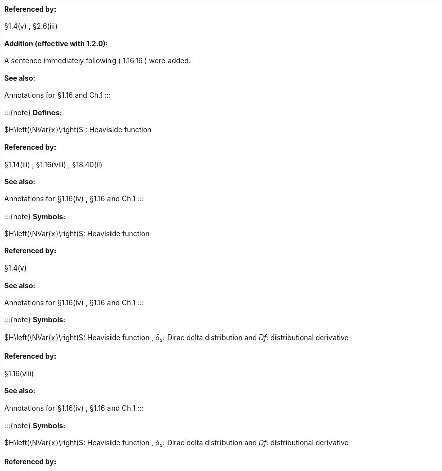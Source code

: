**Referenced by:**

§1.4(v) , §2.6(iii)

**Addition (effective with 1.2.0):**

A sentence immediately following ( 1.16.16 ) were added.

**See also:**

Annotations for §1.16 and Ch.1
:::

:::{note}
**Defines:**

$H\left(\NVar{x}\right)$ : Heaviside function

**Referenced by:**

§1.14(iii) , §1.16(viii) , §18.40(ii)

**See also:**

Annotations for §1.16(iv) , §1.16 and Ch.1
:::

:::{note}
**Symbols:**

$H\left(\NVar{x}\right)$: Heaviside function

**Referenced by:**

§1.4(v)

**See also:**

Annotations for §1.16(iv) , §1.16 and Ch.1
:::

:::{note}
**Symbols:**

$H\left(\NVar{x}\right)$: Heaviside function , $\delta_{x}$: Dirac delta distribution and $Df$: distributional derivative

**Referenced by:**

§1.16(viii)

**See also:**

Annotations for §1.16(iv) , §1.16 and Ch.1
:::

:::{note}
**Symbols:**

$H\left(\NVar{x}\right)$: Heaviside function , $\delta_{x}$: Dirac delta distribution and $Df$: distributional derivative

**Referenced by:**
